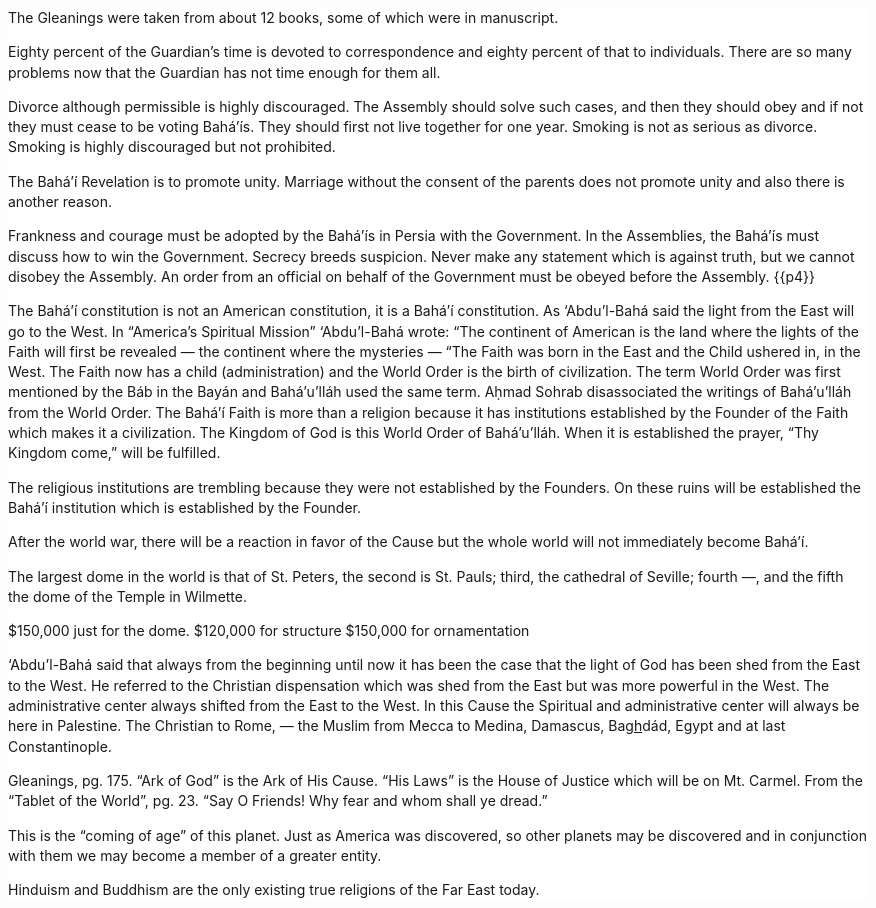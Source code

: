 The Gleanings were taken from about 12 books, some of which were in manuscript.   

Eighty percent of the Guardian’s time is devoted to correspondence and eighty percent of that to individuals. There are so many problems now that the Guardian has not time enough for them all.   

Divorce although permissible is highly discouraged. The Assembly should solve such cases, and then they should obey and if not they must cease to be voting Bahá’ís. They should first not live together for one year. Smoking is not as serious as divorce. Smoking is highly discouraged but not prohibited.   

The Bahá’í Revelation is to promote unity. Marriage without the consent of the parents does not promote unity and also there is another reason.   

Frankness and courage must be adopted by the Bahá’ís in Persia with the Government. In the Assemblies, the Bahá’ís must discuss how to win the Government. Secrecy breeds suspicion. Never make any statement which is against truth, but we cannot disobey the Assembly. An order from an official on behalf of the Government must be obeyed before the Assembly. {{p4}}  

The Bahá’í constitution is not an American constitution, it is a Bahá’í constitution. As ‘Abdu’l-Bahá said the light from the East will go to the West. In “America’s Spiritual Mission” ‘Abdu’l-Bahá wrote: “The continent of American is the land where the lights of the Faith will first be revealed — the continent where the mysteries — “The Faith was born in the East and the Child ushered in, in the West. The Faith now has a child (administration) and the World Order is the birth of civilization. The term World Order was first mentioned by the Báb in the Bayán and Bahá’u’lláh used the same term. Aḥmad Sohrab disassociated the writings of Bahá’u’lláh from the World Order. The Bahá’í Faith is more than a religion because it has institutions established by the Founder of the Faith which makes it a civilization. The Kingdom of God is this World Order of Bahá’u’lláh. When it is established the prayer, “Thy Kingdom come,” will be fulfilled.   

The religious institutions are trembling because they were not established by the Founders. On these ruins will be established the Bahá’í institution which is established by the Founder.   

After the world war, there will be a reaction in favor of the Cause but the whole world will not immediately become Bahá’í.   

The largest dome in the world is that of St. Peters, the second is St. Pauls; third, the cathedral of Seville; fourth —, and the fifth the dome of the Temple in Wilmette.   

$150,000 just for the dome.
$120,000 for structure
$150,000 for ornamentation   

‘Abdu’l-Bahá said that always from the beginning until now it has been the case that the light of God has been shed from the East to the West. He referred to the Christian dispensation which was shed from the East but was more powerful in the West. The administrative center always shifted from the East to the West. In this Cause the Spiritual and administrative center will always be here in Palestine. The Christian to Rome, — the Muslim from Mecca to Medina, Damascus, Ba<u>gh</u>dád, Egypt and at last Constantinople.   

Gleanings, pg. 175. “Ark of God” is the Ark of His Cause. “His Laws” is the House of Justice which will be on Mt. Carmel. From the “Tablet of the World”, pg. 23. “Say O Friends! Why fear and whom shall ye dread.”   

This is the “coming of age” of this planet. Just as America was discovered, so other planets may be discovered and in conjunction with them we may become a member of a greater entity.   

Hinduism and Buddhism are the only existing true religions of the Far East today.   

